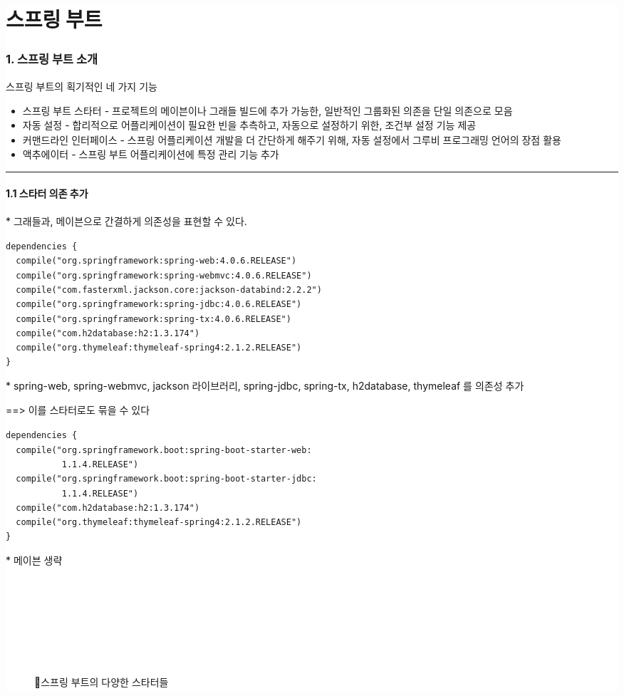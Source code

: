 # 스프링 부트

### 1. 스프링 부트 소개

스프링 부트의 획기적인 네 가지 기능

* 스프링 부트 스타터 - 프로젝트의 메이븐이나 그래들 빌드에 추가 가능한, 일반적인 그룹화된 의존을 단일 의존으로 모음
* 자동 설정 - 합리적으로 어플리케이션이 필요한 빈을 추측하고, 자동으로 설정하기 위한, 조건부 설정 기능 제공
* 커맨드라인 인터페이스 - 스프링 어플리케이션 개발을 더 간단하게 해주기 위해, 자동 설정에서 그루비 프로그래밍 언어의 장점 활용
* 액추에이터  - 스프링 부트 어플리케이션에 특정 관리 기능 추가

***

#### 1.1 스타터 의존 추가

\* 그래들과, 메이븐으로 간결하게 의존성을 표현할 수 있다.

```
dependencies {
  compile("org.springframework:spring-web:4.0.6.RELEASE")
  compile("org.springframework:spring-webmvc:4.0.6.RELEASE")
  compile("com.fasterxml.jackson.core:jackson-databind:2.2.2")
  compile("org.springframework:spring-jdbc:4.0.6.RELEASE")
  compile("org.springframework:spring-tx:4.0.6.RELEASE")
  compile("com.h2database:h2:1.3.174")
  compile("org.thymeleaf:thymeleaf-spring4:2.1.2.RELEASE")
}
```

\* spring-web, spring-webmvc, jackson 라이브러리, spring-jdbc, spring-tx, h2database, thymeleaf 를 의존성 추가

\==> 이를 스타터로도 묶을 수 있다

```
dependencies {
  compile("org.springframework.boot:spring-boot-starter-web:
           1.1.4.RELEASE")
  compile("org.springframework.boot:spring-boot-starter-jdbc:
           1.1.4.RELEASE")
  compile("com.h2database:h2:1.3.174")
  compile("org.thymeleaf:thymeleaf-spring4:2.1.2.RELEASE")
}
```

\* 메이븐 생략

<figure><img src="https://blog.kakaocdn.net/dn/bHhWww/btqA0OKOHND/aHk3ikysUvkyn6sdsrNKrK/img.png" alt=""><figcaption></figcaption></figure>

<figure><img src="https://blog.kakaocdn.net/dn/b3tm8E/btqA2aM9mil/WkCE92KFOCvSwNqugaAjyK/img.png" alt=""><figcaption></figcaption></figure>

<figure><img src="https://blog.kakaocdn.net/dn/cdhfji/btqA047HtAw/1NmnioyEGiPLeTpu6YdvGK/img.png" alt=""><figcaption></figcaption></figure>

<figure><img src="https://blog.kakaocdn.net/dn/cRSKUn/btqAY7D3yyO/tyVupUgFKwk4j2qngMEym0/img.png" alt=""><figcaption><p>스프링 부트의 다양한 스타터들</p></figcaption></figure>
